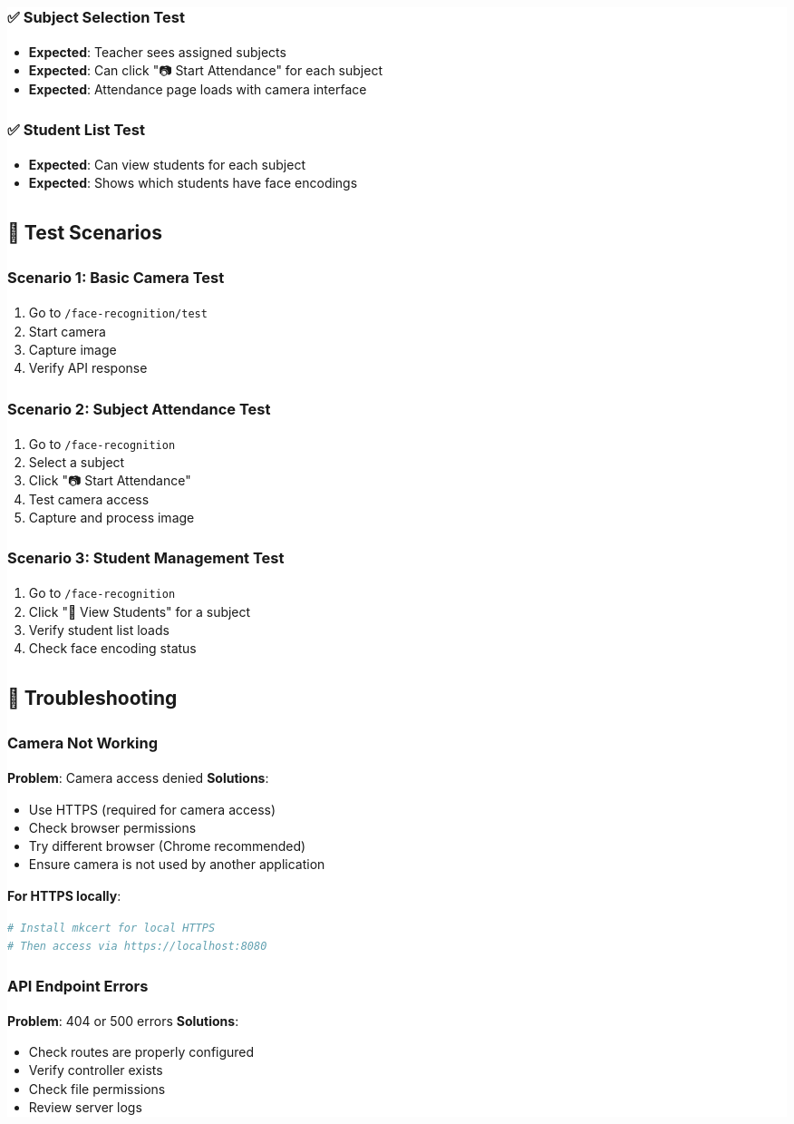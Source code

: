 ### ✅ Subject Selection Test
- **Expected**: Teacher sees assigned subjects
- **Expected**: Can click "📷 Start Attendance" for each subject
- **Expected**: Attendance page loads with camera interface

### ✅ Student List Test
- **Expected**: Can view students for each subject
- **Expected**: Shows which students have face encodings

## 🔧 Test Scenarios

### Scenario 1: Basic Camera Test
1. Go to `/face-recognition/test`
2. Start camera
3. Capture image
4. Verify API response

### Scenario 2: Subject Attendance Test
1. Go to `/face-recognition`
2. Select a subject
3. Click "📷 Start Attendance"
4. Test camera access
5. Capture and process image

### Scenario 3: Student Management Test
1. Go to `/face-recognition`
2. Click "👥 View Students" for a subject
3. Verify student list loads
4. Check face encoding status

## 🐛 Troubleshooting

### Camera Not Working
**Problem**: Camera access denied
**Solutions**:
- Use HTTPS (required for camera access)
- Check browser permissions
- Try different browser (Chrome recommended)
- Ensure camera is not used by another application

**For HTTPS locally**:
```bash
# Install mkcert for local HTTPS
# Then access via https://localhost:8080
```

### API Endpoint Errors
**Problem**: 404 or 500 errors
**Solutions**:
- Check routes are properly configured
- Verify controller exists
- Check file permissions
- Review server logs

